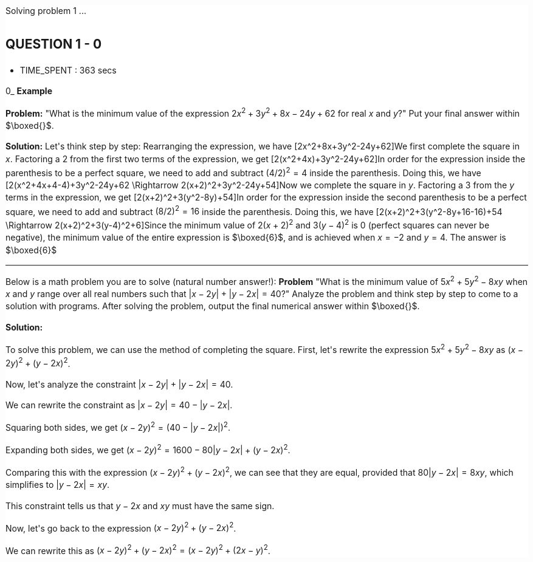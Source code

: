 Solving problem 1 ...



## QUESTION 1 - 0 
- TIME_SPENT : 363 secs

0_
**Example**

**Problem:** 
"What is the minimum value of the expression $2x^2+3y^2+8x-24y+62$ for real $x$ and $y$?"
Put your final answer within $\boxed{}$.

**Solution:** 
Let's think step by step:
Rearranging the expression, we have  \[2x^2+8x+3y^2-24y+62\]We first complete the square in $x$. Factoring a 2 from the first two terms of the expression, we get  \[2(x^2+4x)+3y^2-24y+62\]In order for the expression inside the parenthesis to be a perfect square, we need to add and subtract $(4/2)^2=4$ inside the parenthesis. Doing this, we have \[2(x^2+4x+4-4)+3y^2-24y+62 \Rightarrow 2(x+2)^2+3y^2-24y+54\]Now we complete the square in $y$. Factoring a 3 from the $y$ terms in the expression, we get \[2(x+2)^2+3(y^2-8y)+54\]In order for the expression inside the second parenthesis to be a perfect square, we need to add and subtract $(8/2)^2=16$ inside the parenthesis. Doing this, we have \[2(x+2)^2+3(y^2-8y+16-16)+54 \Rightarrow 2(x+2)^2+3(y-4)^2+6\]Since the minimum value of $2(x+2)^2$ and $3(y-4)^2$ is $0$ (perfect squares can never be negative), the minimum value of the entire expression is $\boxed{6}$, and is achieved when $x=-2$ and $y=4$. The answer is $\boxed{6}$


---

Below is a math problem you are to solve (natural number answer!):
**Problem**
"What is the minimum value of $5x^2+5y^2-8xy$ when $x$ and $y$ range over all real numbers such that $|x-2y| + |y-2x| = 40$?"
Analyze the problem and think step by step to come to a solution with programs. After solving the problem, output the final numerical answer within $\boxed{}$.

**Solution:**


To solve this problem, we can use the method of completing the square.
First, let's rewrite the expression $5x^2+5y^2-8xy$ as $(x-2y)^2 + (y-2x)^2$.

Now, let's analyze the constraint $|x-2y| + |y-2x| = 40$. 

We can rewrite the constraint as $|x-2y| = 40 - |y-2x|$.

Squaring both sides, we get $(x-2y)^2 = (40 - |y-2x|)^2$.

Expanding both sides, we get $(x-2y)^2 = 1600 - 80|y-2x| + (y-2x)^2$.

Comparing this with the expression $(x-2y)^2 + (y-2x)^2$, we can see that they are equal, provided that $80|y-2x| = 8xy$, which simplifies to $|y-2x| = xy$.

This constraint tells us that $y-2x$ and $xy$ must have the same sign.

Now, let's go back to the expression $(x-2y)^2 + (y-2x)^2$.

We can rewrite this as $(x-2y)^2 + (y-2x)^2 = (x-2y)^2 + (2x-y)^2$.
